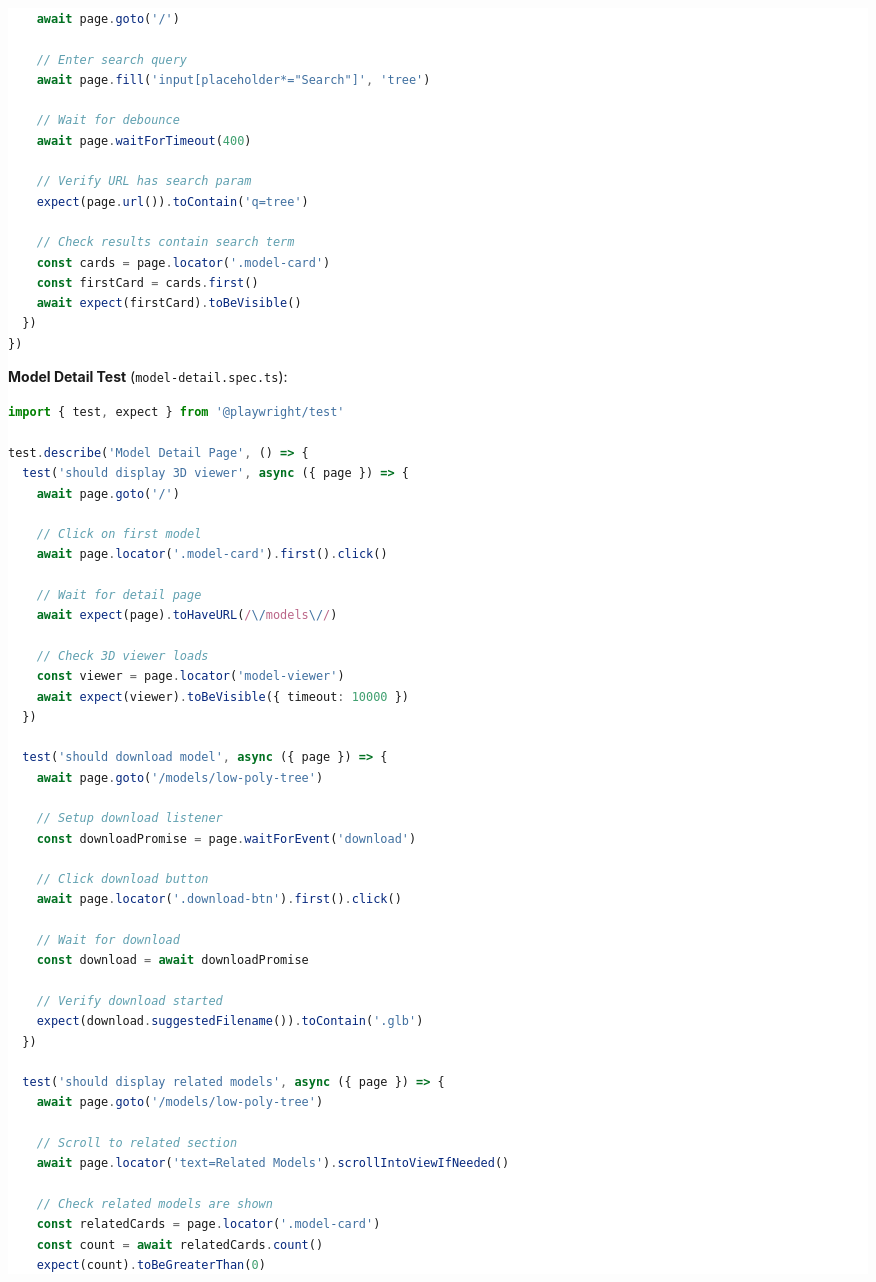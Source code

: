    ```typescript
       await page.goto('/')

       // Enter search query
       await page.fill('input[placeholder*="Search"]', 'tree')

       // Wait for debounce
       await page.waitForTimeout(400)

       // Verify URL has search param
       expect(page.url()).toContain('q=tree')

       // Check results contain search term
       const cards = page.locator('.model-card')
       const firstCard = cards.first()
       await expect(firstCard).toBeVisible()
     })
   })
   ```

   **Model Detail Test** (`model-detail.spec.ts`):
   ```typescript
   import { test, expect } from '@playwright/test'

   test.describe('Model Detail Page', () => {
     test('should display 3D viewer', async ({ page }) => {
       await page.goto('/')

       // Click on first model
       await page.locator('.model-card').first().click()

       // Wait for detail page
       await expect(page).toHaveURL(/\/models\//)

       // Check 3D viewer loads
       const viewer = page.locator('model-viewer')
       await expect(viewer).toBeVisible({ timeout: 10000 })
     })

     test('should download model', async ({ page }) => {
       await page.goto('/models/low-poly-tree')

       // Setup download listener
       const downloadPromise = page.waitForEvent('download')

       // Click download button
       await page.locator('.download-btn').first().click()

       // Wait for download
       const download = await downloadPromise

       // Verify download started
       expect(download.suggestedFilename()).toContain('.glb')
     })

     test('should display related models', async ({ page }) => {
       await page.goto('/models/low-poly-tree')

       // Scroll to related section
       await page.locator('text=Related Models').scrollIntoViewIfNeeded()

       // Check related models are shown
       const relatedCards = page.locator('.model-card')
       const count = await relatedCards.count()
       expect(count).toBeGreaterThan(0)
   ```